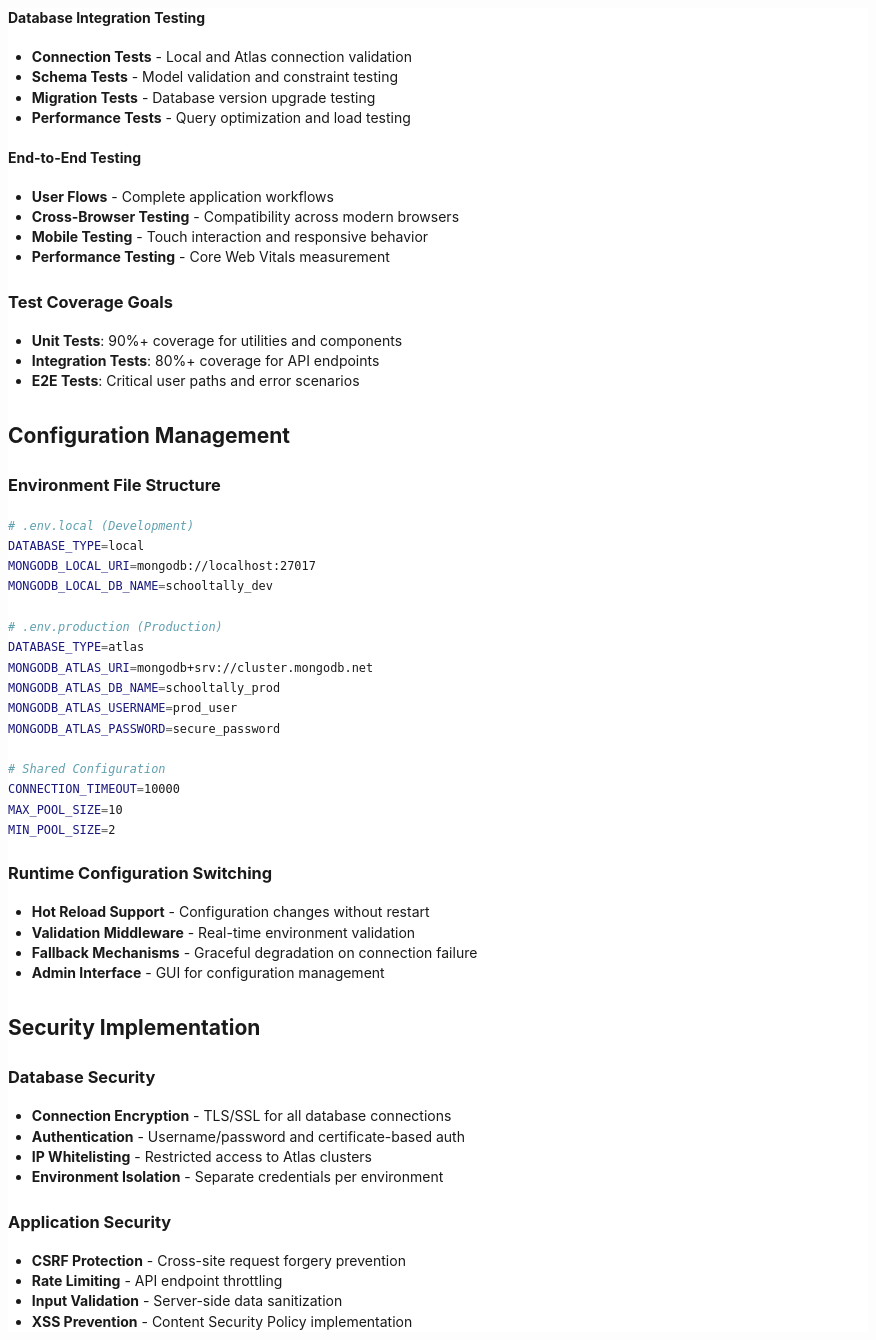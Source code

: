 #### Database Integration Testing
- **Connection Tests** - Local and Atlas connection validation
- **Schema Tests** - Model validation and constraint testing
- **Migration Tests** - Database version upgrade testing
- **Performance Tests** - Query optimization and load testing

#### End-to-End Testing
- **User Flows** - Complete application workflows
- **Cross-Browser Testing** - Compatibility across modern browsers
- **Mobile Testing** - Touch interaction and responsive behavior
- **Performance Testing** - Core Web Vitals measurement

### Test Coverage Goals
- **Unit Tests**: 90%+ coverage for utilities and components
- **Integration Tests**: 80%+ coverage for API endpoints
- **E2E Tests**: Critical user paths and error scenarios

## Configuration Management

### Environment File Structure
```bash
# .env.local (Development)
DATABASE_TYPE=local
MONGODB_LOCAL_URI=mongodb://localhost:27017
MONGODB_LOCAL_DB_NAME=schooltally_dev

# .env.production (Production)
DATABASE_TYPE=atlas
MONGODB_ATLAS_URI=mongodb+srv://cluster.mongodb.net
MONGODB_ATLAS_DB_NAME=schooltally_prod
MONGODB_ATLAS_USERNAME=prod_user
MONGODB_ATLAS_PASSWORD=secure_password

# Shared Configuration
CONNECTION_TIMEOUT=10000
MAX_POOL_SIZE=10
MIN_POOL_SIZE=2
```

### Runtime Configuration Switching
- **Hot Reload Support** - Configuration changes without restart
- **Validation Middleware** - Real-time environment validation
- **Fallback Mechanisms** - Graceful degradation on connection failure
- **Admin Interface** - GUI for configuration management

## Security Implementation

### Database Security
- **Connection Encryption** - TLS/SSL for all database connections
- **Authentication** - Username/password and certificate-based auth
- **IP Whitelisting** - Restricted access to Atlas clusters
- **Environment Isolation** - Separate credentials per environment

### Application Security
- **CSRF Protection** - Cross-site request forgery prevention
- **Rate Limiting** - API endpoint throttling
- **Input Validation** - Server-side data sanitization
- **XSS Prevention** - Content Security Policy implementation